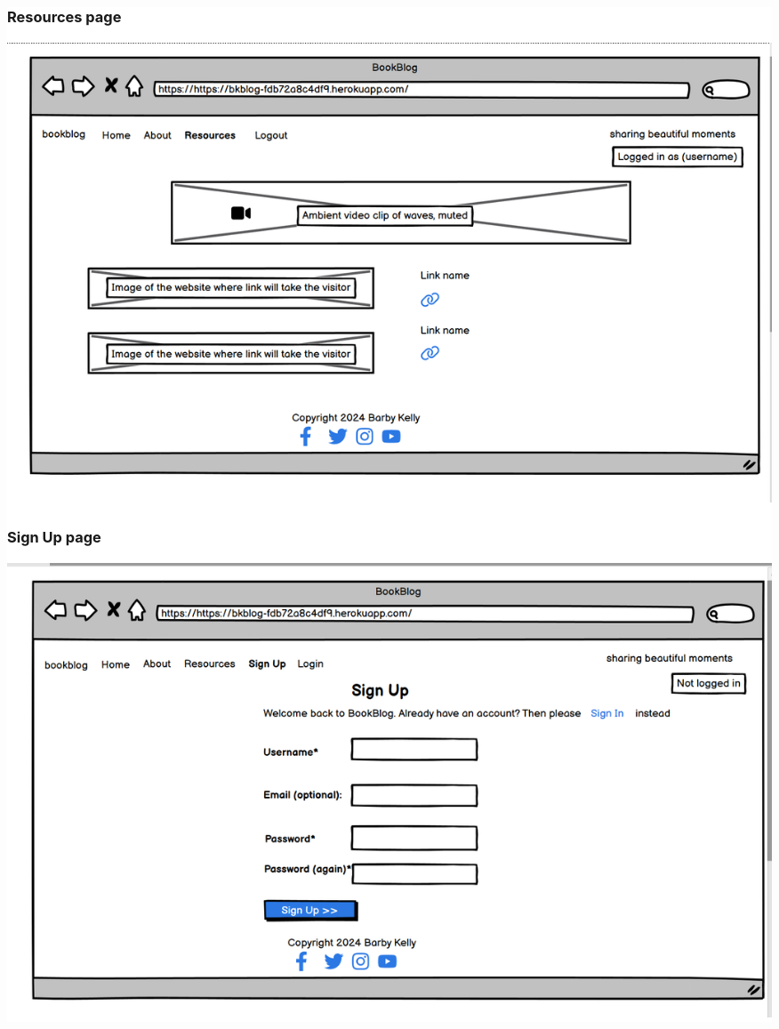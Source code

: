 ### Resources page

![wireframe resources page](docs/readmeimages/wireframeresources.png)

### Sign Up page

![wireframe sign up page](docs/readmeimages/wireframesignup.png)
